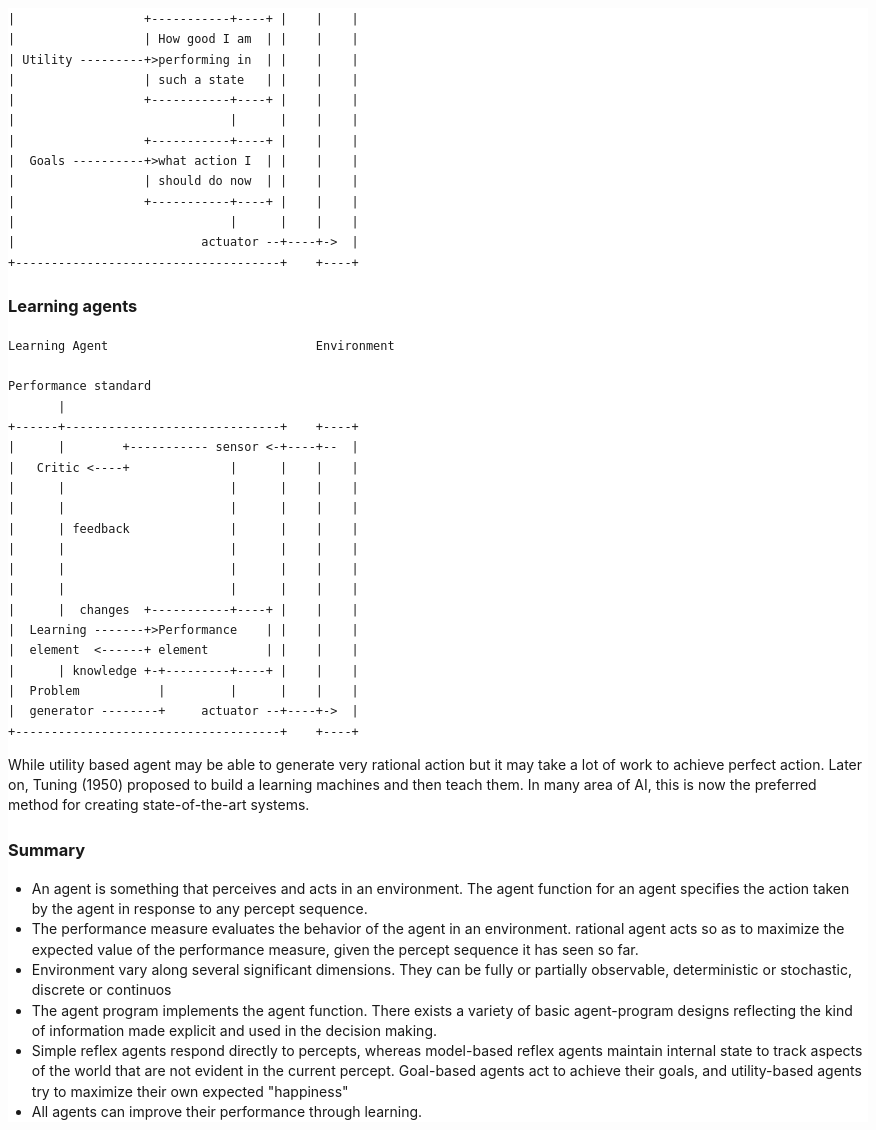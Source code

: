 ```
|                  +-----------+----+ |    |    |
|                  | How good I am  | |    |    |
| Utility ---------+>performing in  | |    |    |
|                  | such a state   | |    |    |
|                  +-----------+----+ |    |    |
|                              |      |    |    |
|                  +-----------+----+ |    |    |
|  Goals ----------+>what action I  | |    |    |
|                  | should do now  | |    |    |
|                  +-----------+----+ |    |    |
|                              |      |    |    |
|                          actuator --+----+->  |
+-------------------------------------+    +----+
```

### Learning agents

```
Learning Agent                             Environment

Performance standard
       |
+------+------------------------------+    +----+
|      |        +----------- sensor <-+----+--  |
|   Critic <----+              |      |    |    |
|      |                       |      |    |    |
|      |                       |      |    |    |
|      | feedback              |      |    |    |
|      |                       |      |    |    |
|      |                       |      |    |    |
|      |                       |      |    |    |
|      |  changes  +-----------+----+ |    |    |
|  Learning -------+>Performance    | |    |    |
|  element  <------+ element        | |    |    |
|      | knowledge +-+---------+----+ |    |    |
|  Problem           |         |      |    |    |
|  generator --------+     actuator --+----+->  |
+-------------------------------------+    +----+
```

While utility based agent may be able to generate very rational action but it may
take a lot of work to achieve perfect action. Later on, Tuning (1950) proposed
to build a learning machines and then teach them. In many area of AI, this is now
the preferred method for creating state-of-the-art systems.

### Summary

* An agent is something that perceives and acts in an environment. The agent
function for an agent specifies the action taken by the agent in response to any
percept sequence.
* The performance measure evaluates the behavior of the agent in an environment.
rational agent acts so as to maximize the expected value of the performance measure,
given the percept sequence it has seen so far.
* Environment vary along several significant dimensions. They can be fully or
partially observable, deterministic or stochastic, discrete or continuos
* The agent program implements the agent function. There exists a variety of
basic agent-program designs reflecting the kind of information made explicit and
used in the decision making.
* Simple reflex agents respond directly to percepts, whereas model-based reflex
agents maintain internal state to track aspects of the world that are not
evident in the current percept. Goal-based agents act to achieve their goals, and
utility-based agents try to maximize their own expected "happiness"
* All agents can improve their performance through learning.
